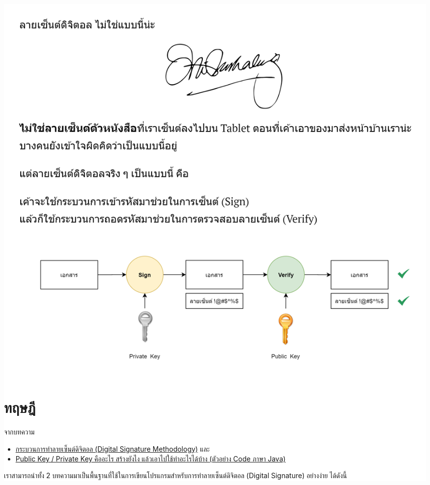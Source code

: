 ![](./digital-signature.png)

# ทฤษฎี 

จากบทความ

- [กระบวนการทำลายเซ็นต์ดิจิตอล (Digital Signature Methodology)](/blog/digital-signature-methodology/) และ 
- [Public Key / Private Key คืออะไร สร้างยังไง แล้วเอาไปใช้ทำอะไรได้บ้าง (ตัวอย่าง Code ภาษา Java)](/blog/what-is-public-key-private-key/)

เราสามารถนำทั้ง 2 บทความมาเป็นพื้นฐานที่ใช้ในการเขียนโปรแกรมสำหรับการทำลายเซ็นต์ดิจิตอล (Digital Signature) อย่างง่าย ได้ดังนี้ 
